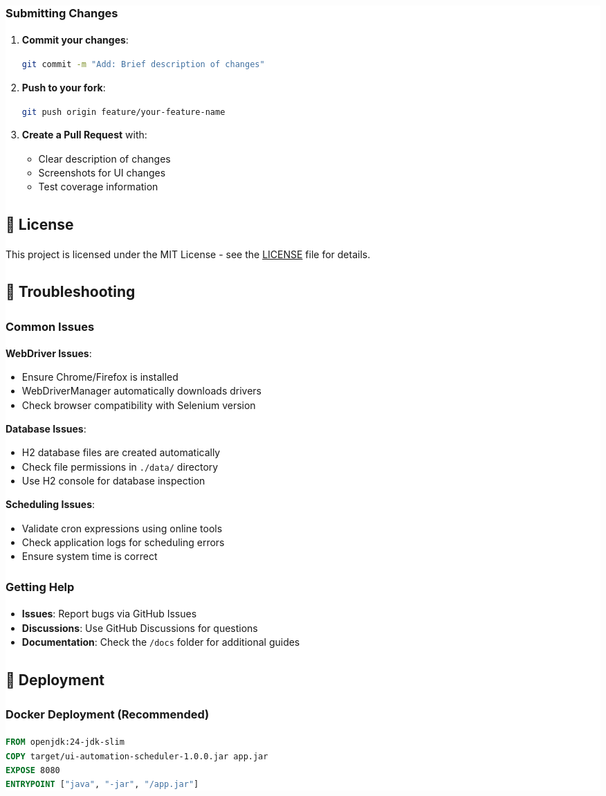 ### Submitting Changes

1. **Commit your changes**:
   ```bash
   git commit -m "Add: Brief description of changes"
   ```

2. **Push to your fork**:
   ```bash
   git push origin feature/your-feature-name
   ```

3. **Create a Pull Request** with:
   - Clear description of changes
   - Screenshots for UI changes
   - Test coverage information

## 📝 License

This project is licensed under the MIT License - see the [LICENSE](LICENSE) file for details.

## 🐛 Troubleshooting

### Common Issues

**WebDriver Issues**:
- Ensure Chrome/Firefox is installed
- WebDriverManager automatically downloads drivers
- Check browser compatibility with Selenium version

**Database Issues**:
- H2 database files are created automatically
- Check file permissions in `./data/` directory
- Use H2 console for database inspection

**Scheduling Issues**:
- Validate cron expressions using online tools
- Check application logs for scheduling errors
- Ensure system time is correct

### Getting Help

- **Issues**: Report bugs via GitHub Issues
- **Discussions**: Use GitHub Discussions for questions
- **Documentation**: Check the `/docs` folder for additional guides

## 🚀 Deployment

### Docker Deployment (Recommended)

```dockerfile
FROM openjdk:24-jdk-slim
COPY target/ui-automation-scheduler-1.0.0.jar app.jar
EXPOSE 8080
ENTRYPOINT ["java", "-jar", "/app.jar"]
```
